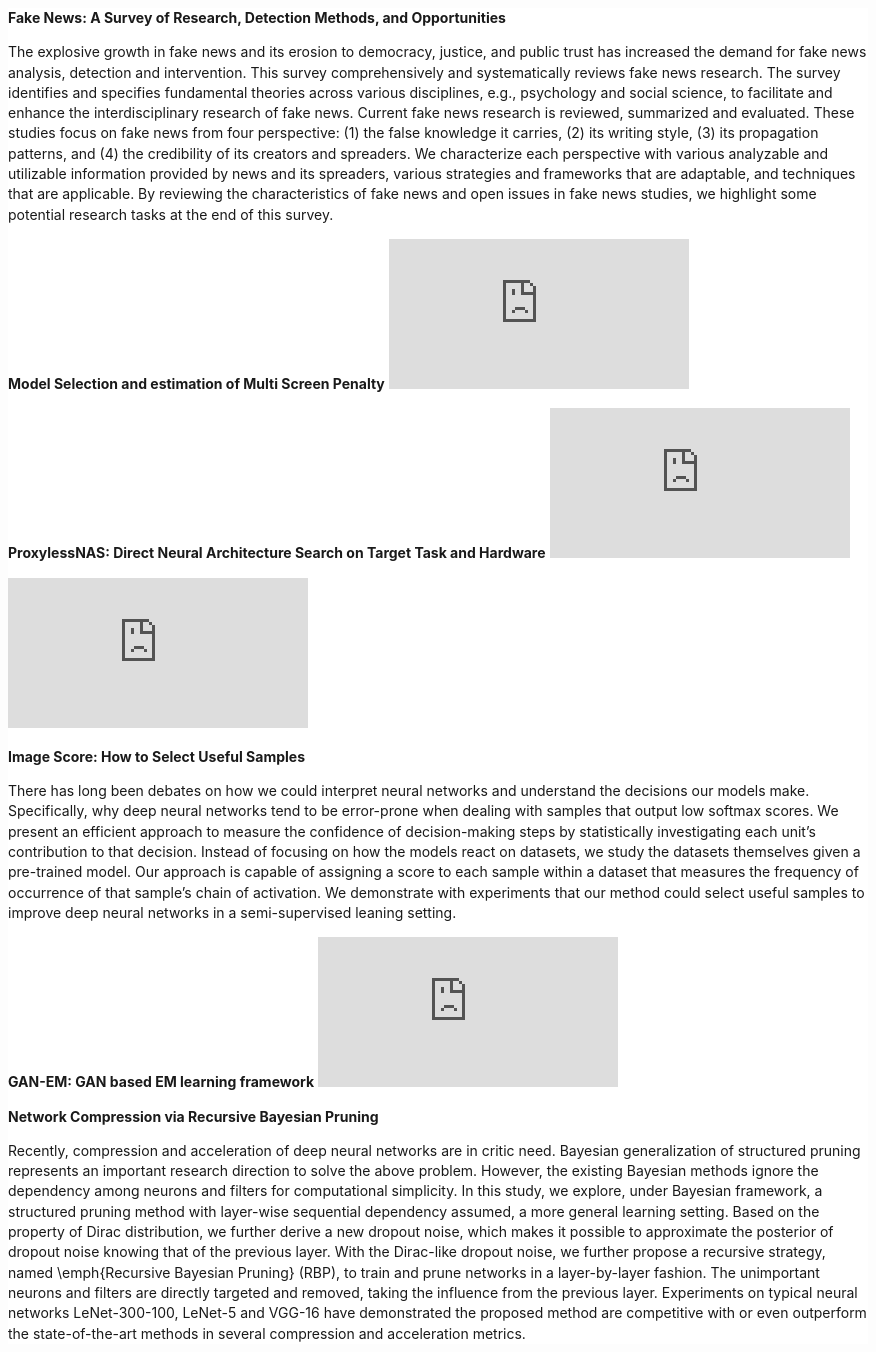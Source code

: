 **Fake News: A Survey of Research, Detection Methods, and Opportunities**

The explosive growth in fake news and its erosion to democracy, justice, and public trust has increased the demand for fake news analysis, detection and intervention. This survey comprehensively and systematically reviews fake news research. The survey identifies and specifies fundamental theories across various disciplines, e.g., psychology and social science, to facilitate and enhance the interdisciplinary research of fake news. Current fake news research is reviewed, summarized and evaluated. These studies focus on fake news from four perspective: (1) the false knowledge it carries, (2) its writing style, (3) its propagation patterns, and (4) the credibility of its creators and spreaders. We characterize each perspective with various analyzable and utilizable information provided by news and its spreaders, various strategies and frameworks that are adaptable, and techniques that are applicable. By reviewing the characteristics of fake news and open issues in fake news studies, we highlight some potential research tasks at the end of this survey.

**Model Selection and estimation of Multi Screen Penalty**
![](https://s0.wp.com/latex.php?latex=%5Csqrt%7Bq+%5Clog+n+%2Fn%7D&bg=ffffff&fg=000&s=0)


**ProxylessNAS: Direct Neural Architecture Search on Target Task and Hardware**
![](https://s0.wp.com/latex.php?latex=10%5E4&bg=ffffff&fg=000&s=0)


![](https://s0.wp.com/latex.php?latex=%5Ctimes&bg=ffffff&fg=000&s=0)


**Image Score: How to Select Useful Samples**

There has long been debates on how we could interpret neural networks and understand the decisions our models make. Specifically, why deep neural networks tend to be error-prone when dealing with samples that output low softmax scores. We present an efficient approach to measure the confidence of decision-making steps by statistically investigating each unit’s contribution to that decision. Instead of focusing on how the models react on datasets, we study the datasets themselves given a pre-trained model. Our approach is capable of assigning a score to each sample within a dataset that measures the frequency of occurrence of that sample’s chain of activation. We demonstrate with experiments that our method could select useful samples to improve deep neural networks in a semi-supervised leaning setting.

**GAN-EM: GAN based EM learning framework**
![](https://s0.wp.com/latex.php?latex=K&bg=ffffff&fg=000&s=0)


**Network Compression via Recursive Bayesian Pruning**

Recently, compression and acceleration of deep neural networks are in critic need. Bayesian generalization of structured pruning represents an important research direction to solve the above problem. However, the existing Bayesian methods ignore the dependency among neurons and filters for computational simplicity. In this study, we explore, under Bayesian framework, a structured pruning method with layer-wise sequential dependency assumed, a more general learning setting. Based on the property of Dirac distribution, we further derive a new dropout noise, which makes it possible to approximate the posterior of dropout noise knowing that of the previous layer. With the Dirac-like dropout noise, we further propose a recursive strategy, named \emph{Recursive Bayesian Pruning} (RBP), to train and prune networks in a layer-by-layer fashion. The unimportant neurons and filters are directly targeted and removed, taking the influence from the previous layer. Experiments on typical neural networks LeNet-300-100, LeNet-5 and VGG-16 have demonstrated the proposed method are competitive with or even outperform the state-of-the-art methods in several compression and acceleration metrics.
